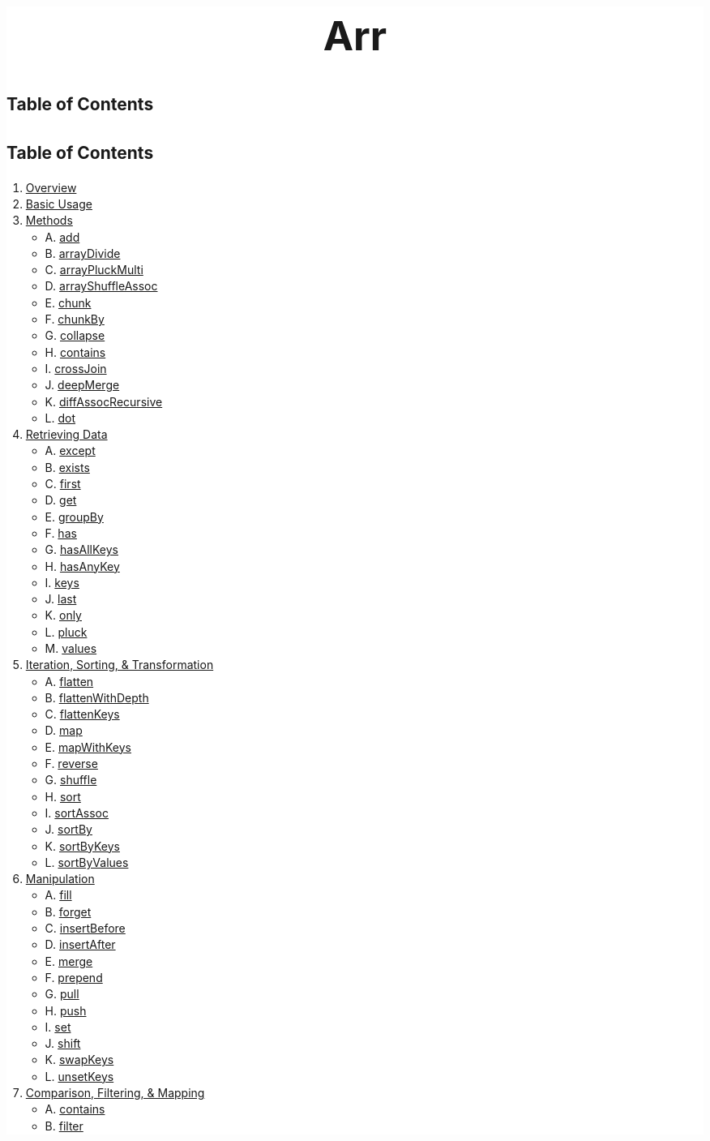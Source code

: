 <h1 style="font-size: 50px; text-align: center;">Arr</h1>

## Table of Contents
## Table of Contents
1. [Overview](#overview)  
2. [Basic Usage](#usage)  
3. [Methods](#methods)  
    * A. [add](#add)  
    * B. [arrayDivide](#arraydivide)  
    * C. [arrayPluckMulti](#arraypluckmulti)  
    * D. [arrayShuffleAssoc](#arrayshuffleassoc)  
    * E. [chunk](#chunk)  
    * F. [chunkBy](#chunkby)  
    * G. [collapse](#collapse)  
    * H. [contains](#contains)  
    * I. [crossJoin](#crossjoin)  
    * J. [deepMerge](#deepmerge)  
    * K. [diffAssocRecursive](#diffassocrecursive)  
    * L. [dot](#dot)  
4. [Retrieving Data](#retrieving-data)  
    * A. [except](#except)  
    * B. [exists](#exists)  
    * C. [first](#first)  
    * D. [get](#get)  
    * E. [groupBy](#groupby)  
    * F. [has](#has)  
    * G. [hasAllKeys](#hasallkeys)  
    * H. [hasAnyKey](#hasanykey)  
    * I. [keys](#keys)  
    * J. [last](#last)  
    * K. [only](#only)  
    * L. [pluck](#pluck)  
    * M. [values](#values)  
5. [Iteration, Sorting, & Transformation](#sorting-ordering)  
    * A. [flatten](#flatten)  
    * B. [flattenWithDepth](#flattenwithdepth)  
    * C. [flattenKeys](#flattenkeys)  
    * D. [map](#map)  
    * E. [mapWithKeys](#mapwithkeys)  
    * F. [reverse](#reverse)  
    * G. [shuffle](#shuffle)  
    * H. [sort](#sort)  
    * I. [sortAssoc](#sortassoc)  
    * J. [sortBy](#sortby)  
    * K. [sortByKeys](#sortbykeys)  
    * L. [sortByValues](#sortbyvalues)  
6. [Manipulation](#manipulation)  
    * A. [fill](#fill)  
    * B. [forget](#forget)  
    * C. [insertBefore](#insertbefore)  
    * D. [insertAfter](#insertafter)  
    * E. [merge](#merge)  
    * F. [prepend](#prepend)  
    * G. [pull](#pull)  
    * H. [push](#push)  
    * I. [set](#set)  
    * J. [shift](#shift)  
    * K. [swapKeys](#swapkeys)  
    * L. [unsetKeys](#unsetkeys)  
7. [Comparison, Filtering, & Mapping](#comparison-filtering-mapping)  
    * A. [contains](#contains)  
    * B. [filter](#filter)  